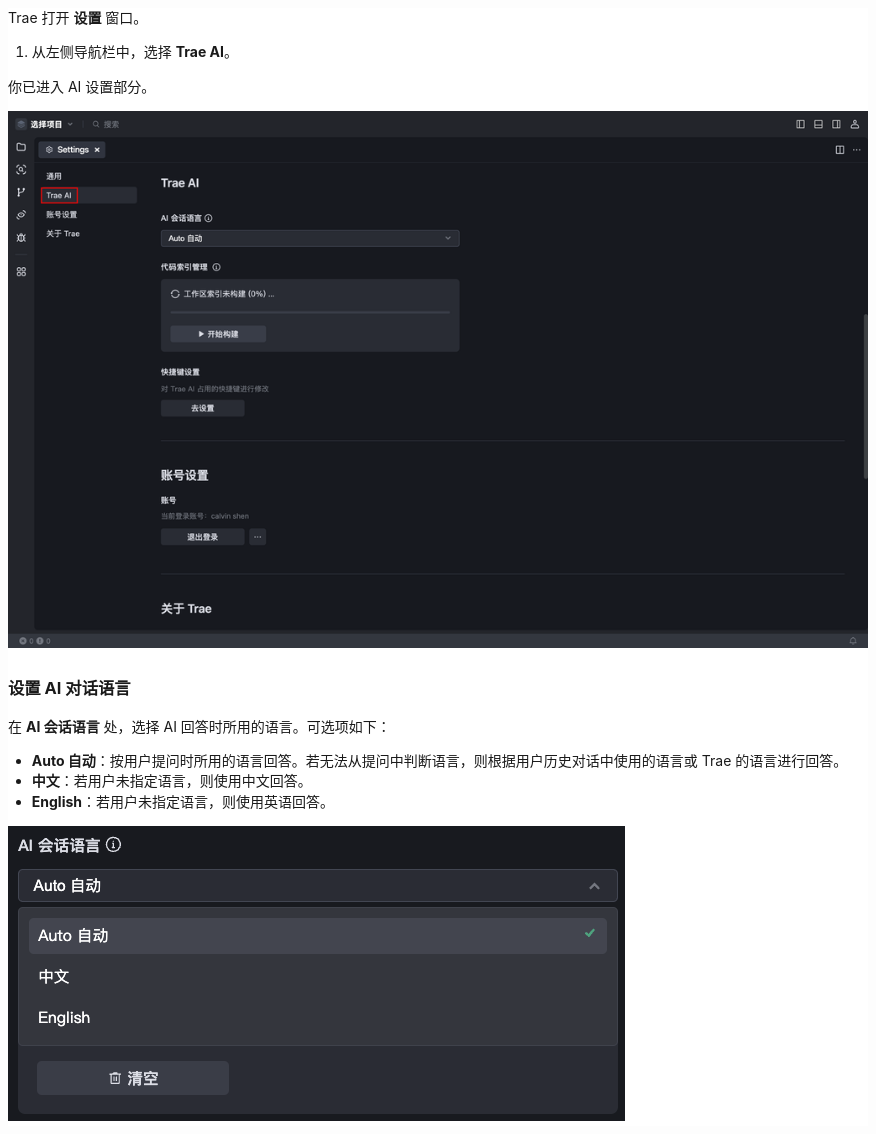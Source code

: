 
Trae 打开 **设置** 窗口。 

1. 从左侧导航栏中，选择 **Trae AI**。 

你已进入 AI 设置部分。 

![1739857155813-31110608-2853-43b7-b403-5ed90ea7d25b.png](./img/wTkoodVIRGXUZXJd/1739857155813-31110608-2853-43b7-b403-5ed90ea7d25b-420795.png)

### 设置 AI 对话语言 
在 **AI 会话语言** 处，选择 AI 回答时所用的语言。可选项如下： 

+ **Auto 自动**：按用户提问时所用的语言回答。若无法从提问中判断语言，则根据用户历史对话中使用的语言或 Trae 的语言进行回答。 
+ **中文**：若用户未指定语言，则使用中文回答。 
+ **English**：若用户未指定语言，则使用英语回答。 

![1739857155024-7165eae6-91f9-4339-9acb-f782ee96534f.png](./img/wTkoodVIRGXUZXJd/1739857155024-7165eae6-91f9-4339-9acb-f782ee96534f-293157.png)
